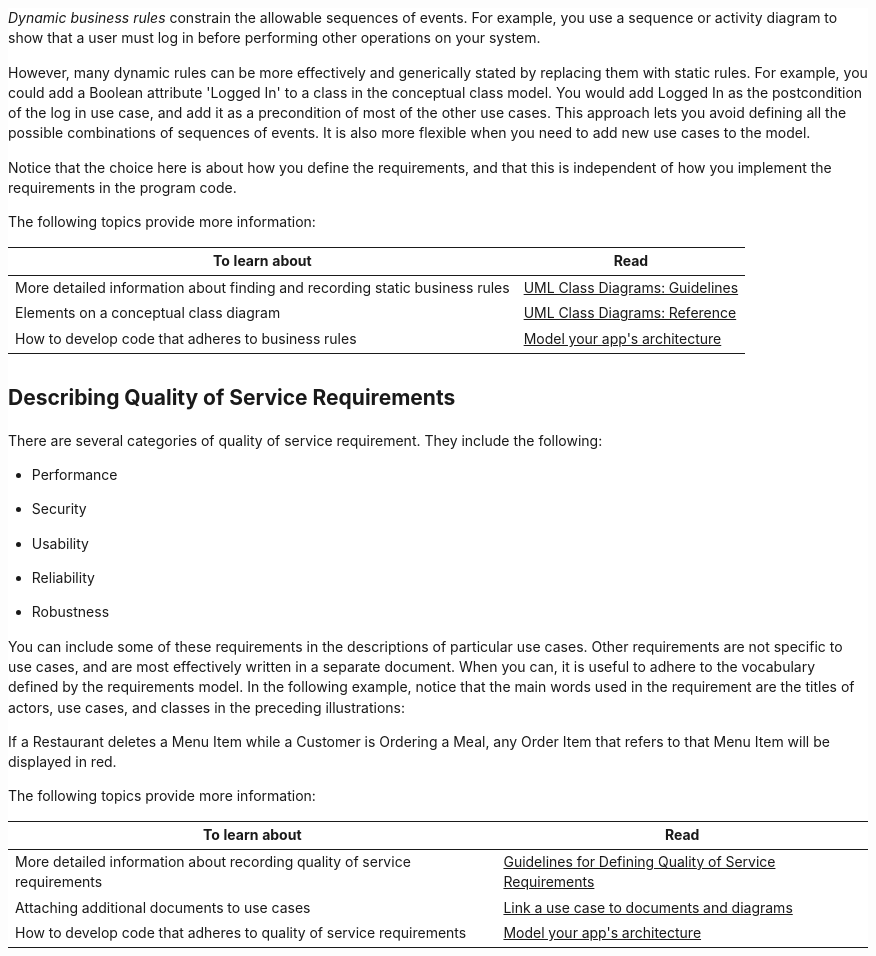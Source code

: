  *Dynamic business rules* constrain the allowable sequences of events. For example, you use a sequence or activity diagram to show that a user must log in before performing other operations on your system.  
  
 However, many dynamic rules can be more effectively and generically stated by replacing them with static rules. For example, you could add a Boolean attribute 'Logged In' to a class in the conceptual class model. You would add Logged In as the postcondition of the log in use case, and add it as a precondition of most of the other use cases. This approach lets you avoid defining all the possible combinations of sequences of events. It is also more flexible when you need to add new use cases to the model.  
  
 Notice that the choice here is about how you define the requirements, and that this is independent of how you implement the requirements in the program code.  
  
 The following topics provide more information:  
  
|To learn about|Read|  
|--------------------|----------|  
|More detailed information about finding and recording static business rules|[UML Class Diagrams: Guidelines](../modeling/uml-class-diagrams--guidelines.md)|  
|Elements on a conceptual class diagram|[UML Class Diagrams: Reference](../modeling/uml-class-diagrams--reference.md)|  
|How to develop code that adheres to business rules|[Model your app's architecture](../modeling/model-your-app-s-architecture.md)|  
  
##  <a name="QoSRequirements"></a> Describing Quality of Service Requirements  
 There are several categories of quality of service requirement. They include the following:  
  
-   Performance  
  
-   Security  
  
-   Usability  
  
-   Reliability  
  
-   Robustness  
  
 You can include some of these requirements in the descriptions of particular use cases. Other requirements are not specific to use cases, and are most effectively written in a separate document. When you can, it is useful to adhere to the vocabulary defined by the requirements model. In the following example, notice that the main words used in the requirement are the titles of actors, use cases, and classes in the preceding illustrations:  
  
 If a Restaurant deletes a Menu Item while a Customer is Ordering a Meal, any Order Item that refers to that Menu Item will be displayed in red.  
  
 The following topics provide more information:  
  
|To learn about|Read|  
|--------------------|----------|  
|More detailed information about recording quality of service requirements|[Guidelines for Defining Quality of Service Requirements](http://msdn.microsoft.com/en-us/9677a437-c2cb-4ac4-8c2d-4e3350005f06)|  
|Attaching additional documents to use cases|[Link a use case to documents and diagrams](../modeling/link-a-use-case-to-documents-and-diagrams.md)|  
|How to develop code that adheres to quality of service requirements|[Model your app's architecture](../modeling/model-your-app-s-architecture.md)|  
  
